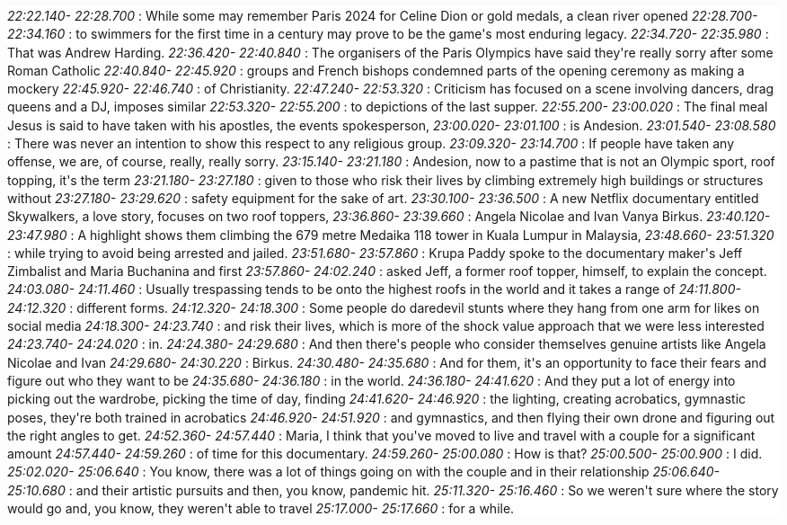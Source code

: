 *22:22.140- 22:28.700* :  While some may remember Paris 2024 for Celine Dion or gold medals, a clean river opened
*22:28.700- 22:34.160* :  to swimmers for the first time in a century may prove to be the game's most enduring legacy.
*22:34.720- 22:35.980* :  That was Andrew Harding.
*22:36.420- 22:40.840* :  The organisers of the Paris Olympics have said they're really sorry after some Roman Catholic
*22:40.840- 22:45.920* :  groups and French bishops condemned parts of the opening ceremony as making a mockery
*22:45.920- 22:46.740* :  of Christianity.
*22:47.240- 22:53.320* :  Criticism has focused on a scene involving dancers, drag queens and a DJ, imposes similar
*22:53.320- 22:55.200* :  to depictions of the last supper.
*22:55.200- 23:00.020* :  The final meal Jesus is said to have taken with his apostles, the events spokesperson,
*23:00.020- 23:01.100* :  is Andesion.
*23:01.540- 23:08.580* :  There was never an intention to show this respect to any religious group.
*23:09.320- 23:14.700* :  If people have taken any offense, we are, of course, really, really sorry.
*23:15.140- 23:21.180* :  Andesion, now to a pastime that is not an Olympic sport, roof topping, it's the term
*23:21.180- 23:27.180* :  given to those who risk their lives by climbing extremely high buildings or structures without
*23:27.180- 23:29.620* :  safety equipment for the sake of art.
*23:30.100- 23:36.500* :  A new Netflix documentary entitled Skywalkers, a love story, focuses on two roof toppers,
*23:36.860- 23:39.660* :  Angela Nicolae and Ivan Vanya Birkus.
*23:40.120- 23:47.980* :  A highlight shows them climbing the 679 metre Medaika 118 tower in Kuala Lumpur in Malaysia,
*23:48.660- 23:51.320* :  while trying to avoid being arrested and jailed.
*23:51.680- 23:57.860* :  Krupa Paddy spoke to the documentary maker's Jeff Zimbalist and Maria Buchanina and first
*23:57.860- 24:02.240* :  asked Jeff, a former roof topper, himself, to explain the concept.
*24:03.080- 24:11.460* :  Usually trespassing tends to be onto the highest roofs in the world and it takes a range of
*24:11.800- 24:12.320* :  different forms.
*24:12.320- 24:18.300* :  Some people do daredevil stunts where they hang from one arm for likes on social media
*24:18.300- 24:23.740* :  and risk their lives, which is more of the shock value approach that we were less interested
*24:23.740- 24:24.020* :  in.
*24:24.380- 24:29.680* :  And then there's people who consider themselves genuine artists like Angela Nicolae and Ivan
*24:29.680- 24:30.220* :  Birkus.
*24:30.480- 24:35.680* :  And for them, it's an opportunity to face their fears and figure out who they want to be
*24:35.680- 24:36.180* :  in the world.
*24:36.180- 24:41.620* :  And they put a lot of energy into picking out the wardrobe, picking the time of day, finding
*24:41.620- 24:46.920* :  the lighting, creating acrobatics, gymnastic poses, they're both trained in acrobatics
*24:46.920- 24:51.920* :  and gymnastics, and then flying their own drone and figuring out the right angles to get.
*24:52.360- 24:57.440* :  Maria, I think that you've moved to live and travel with a couple for a significant amount
*24:57.440- 24:59.260* :  of time for this documentary.
*24:59.260- 25:00.080* :  How is that?
*25:00.500- 25:00.900* :  I did.
*25:02.020- 25:06.640* :  You know, there was a lot of things going on with the couple and in their relationship
*25:06.640- 25:10.680* :  and their artistic pursuits and then, you know, pandemic hit.
*25:11.320- 25:16.460* :  So we weren't sure where the story would go and, you know, they weren't able to travel
*25:17.000- 25:17.660* :  for a while.